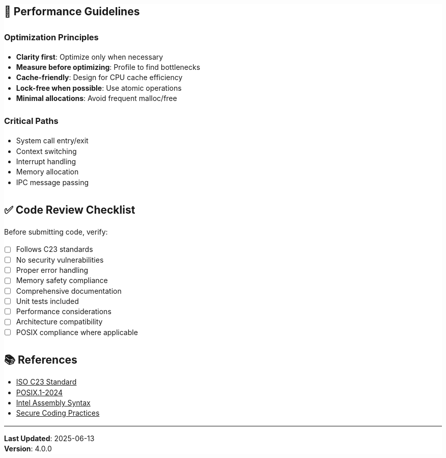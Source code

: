 ## 🚀 Performance Guidelines

### Optimization Principles
- **Clarity first**: Optimize only when necessary
- **Measure before optimizing**: Profile to find bottlenecks
- **Cache-friendly**: Design for CPU cache efficiency
- **Lock-free when possible**: Use atomic operations
- **Minimal allocations**: Avoid frequent malloc/free

### Critical Paths
- System call entry/exit
- Context switching
- Interrupt handling
- Memory allocation
- IPC message passing

## ✅ Code Review Checklist

Before submitting code, verify:
- [ ] Follows C23 standards
- [ ] No security vulnerabilities
- [ ] Proper error handling
- [ ] Memory safety compliance
- [ ] Comprehensive documentation
- [ ] Unit tests included
- [ ] Performance considerations
- [ ] Architecture compatibility
- [ ] POSIX compliance where applicable

## 📚 References

- [ISO C23 Standard](https://www.iso.org/standard/74528.html)
- [POSIX.1-2024](https://pubs.opengroup.org/onlinepubs/9699919799/)
- [Intel Assembly Syntax](https://www.intel.com/content/www/us/en/developer/articles/technical/intel-sdm.html)
- [Secure Coding Practices](https://wiki.sei.cmu.edu/confluence/display/c/SEI+CERT+C+Coding+Standard)

---

**Last Updated**: 2025-06-13  
**Version**: 4.0.0
